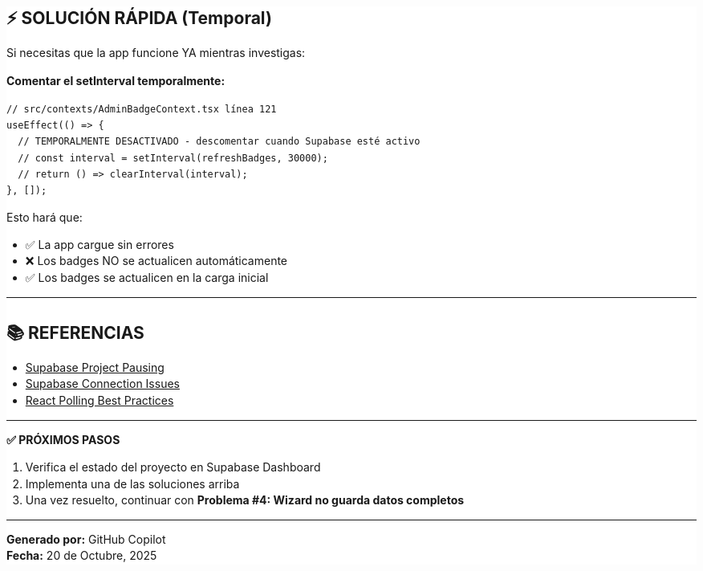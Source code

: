 
## ⚡ SOLUCIÓN RÁPIDA (Temporal)

Si necesitas que la app funcione YA mientras investigas:

**Comentar el setInterval temporalmente:**

```tsx
// src/contexts/AdminBadgeContext.tsx línea 121
useEffect(() => {
  // TEMPORALMENTE DESACTIVADO - descomentar cuando Supabase esté activo
  // const interval = setInterval(refreshBadges, 30000);
  // return () => clearInterval(interval);
}, []);
```

Esto hará que:
- ✅ La app cargue sin errores
- ❌ Los badges NO se actualicen automáticamente
- ✅ Los badges se actualicen en la carga inicial

---

## 📚 REFERENCIAS

- [Supabase Project Pausing](https://supabase.com/docs/guides/platform/going-into-prod#project-pausing)
- [Supabase Connection Issues](https://github.com/supabase/supabase/discussions?discussions_q=connection+closed)
- [React Polling Best Practices](https://www.joshwcomeau.com/react/polling/)

---

**✅ PRÓXIMOS PASOS**

1. Verifica el estado del proyecto en Supabase Dashboard
2. Implementa una de las soluciones arriba
3. Una vez resuelto, continuar con **Problema #4: Wizard no guarda datos completos**

---

**Generado por:** GitHub Copilot  
**Fecha:** 20 de Octubre, 2025
